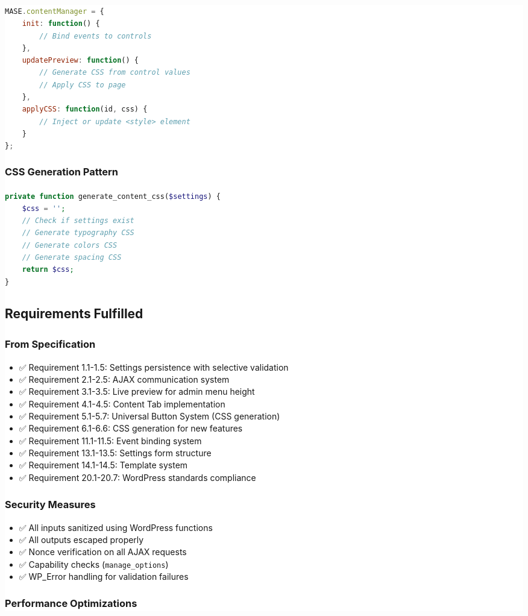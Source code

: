 ```javascript
MASE.contentManager = {
    init: function() {
        // Bind events to controls
    },
    updatePreview: function() {
        // Generate CSS from control values
        // Apply CSS to page
    },
    applyCSS: function(id, css) {
        // Inject or update <style> element
    }
};
```

### CSS Generation Pattern

```php
private function generate_content_css($settings) {
    $css = '';
    // Check if settings exist
    // Generate typography CSS
    // Generate colors CSS
    // Generate spacing CSS
    return $css;
}
```

## Requirements Fulfilled

### From Specification

- ✅ Requirement 1.1-1.5: Settings persistence with selective validation
- ✅ Requirement 2.1-2.5: AJAX communication system
- ✅ Requirement 3.1-3.5: Live preview for admin menu height
- ✅ Requirement 4.1-4.5: Content Tab implementation
- ✅ Requirement 5.1-5.7: Universal Button System (CSS generation)
- ✅ Requirement 6.1-6.6: CSS generation for new features
- ✅ Requirement 11.1-11.5: Event binding system
- ✅ Requirement 13.1-13.5: Settings form structure
- ✅ Requirement 14.1-14.5: Template system
- ✅ Requirement 20.1-20.7: WordPress standards compliance

### Security Measures

- ✅ All inputs sanitized using WordPress functions
- ✅ All outputs escaped properly
- ✅ Nonce verification on all AJAX requests
- ✅ Capability checks (`manage_options`)
- ✅ WP_Error handling for validation failures

### Performance Optimizations
